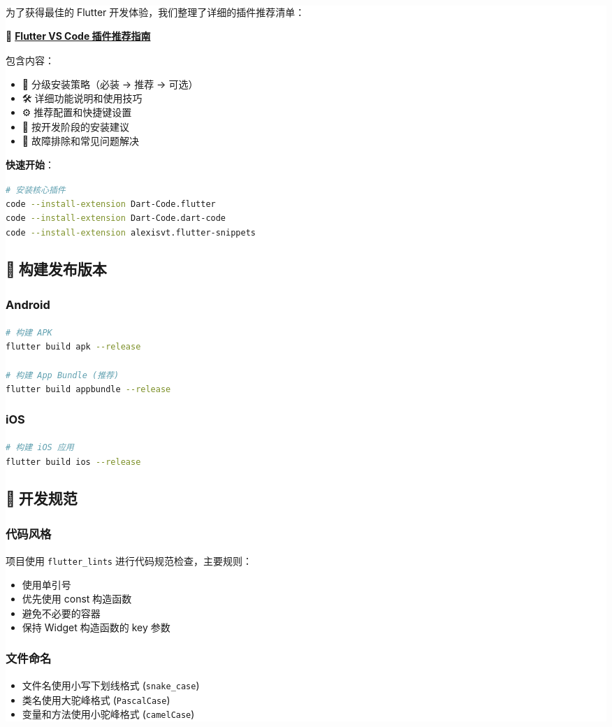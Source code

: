 为了获得最佳的 Flutter 开发体验，我们整理了详细的插件推荐清单：

📖 **[Flutter VS Code 插件推荐指南](docs/flutter-vscode-plugins.md)**

包含内容：
- 🚀 分级安装策略（必装 → 推荐 → 可选）
- 🛠️ 详细功能说明和使用技巧  
- ⚙️ 推荐配置和快捷键设置
- 🎯 按开发阶段的安装建议
- 🔧 故障排除和常见问题解决

**快速开始**：
```bash
# 安装核心插件
code --install-extension Dart-Code.flutter
code --install-extension Dart-Code.dart-code
code --install-extension alexisvt.flutter-snippets
```

## 📱 构建发布版本

### Android

```bash
# 构建 APK
flutter build apk --release

# 构建 App Bundle (推荐)
flutter build appbundle --release
```

### iOS

```bash
# 构建 iOS 应用
flutter build ios --release
```

## 📝 开发规范

### 代码风格

项目使用 `flutter_lints` 进行代码规范检查，主要规则：
- 使用单引号
- 优先使用 const 构造函数
- 避免不必要的容器
- 保持 Widget 构造函数的 key 参数

### 文件命名

- 文件名使用小写下划线格式 (`snake_case`)
- 类名使用大驼峰格式 (`PascalCase`)
- 变量和方法使用小驼峰格式 (`camelCase`)
